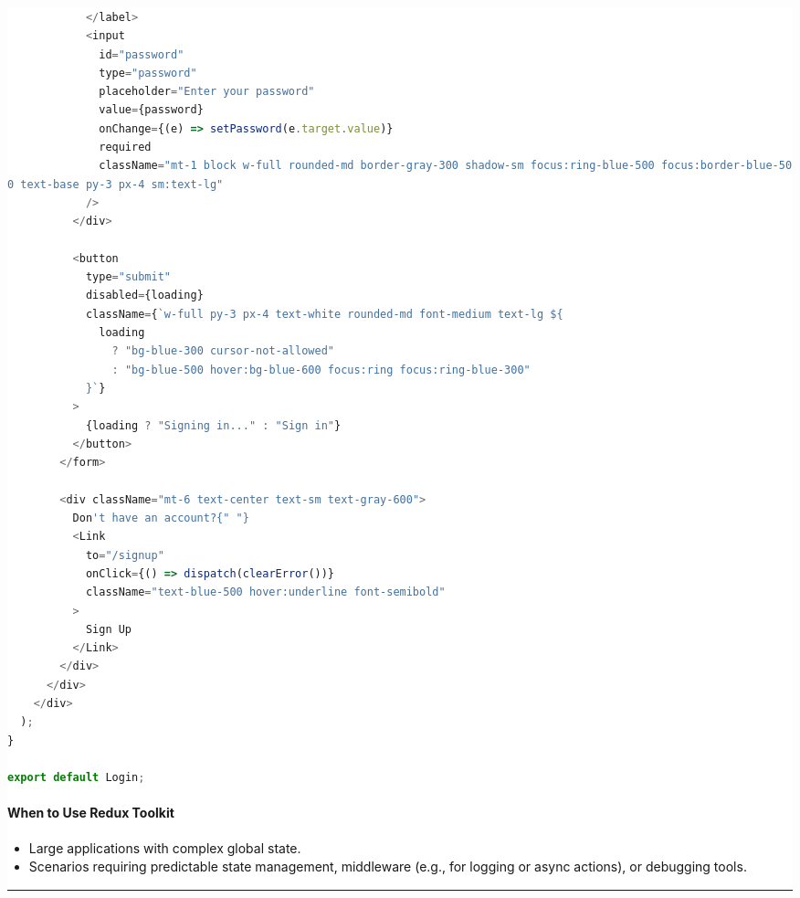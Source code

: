```javascript
            </label>
            <input
              id="password"
              type="password"
              placeholder="Enter your password"
              value={password}
              onChange={(e) => setPassword(e.target.value)}
              required
              className="mt-1 block w-full rounded-md border-gray-300 shadow-sm focus:ring-blue-500 focus:border-blue-500 text-base py-3 px-4 sm:text-lg"
            />
          </div>

          <button
            type="submit"
            disabled={loading}
            className={`w-full py-3 px-4 text-white rounded-md font-medium text-lg ${
              loading
                ? "bg-blue-300 cursor-not-allowed"
                : "bg-blue-500 hover:bg-blue-600 focus:ring focus:ring-blue-300"
            }`}
          >
            {loading ? "Signing in..." : "Sign in"}
          </button>
        </form>

        <div className="mt-6 text-center text-sm text-gray-600">
          Don't have an account?{" "}
          <Link
            to="/signup"
            onClick={() => dispatch(clearError())}
            className="text-blue-500 hover:underline font-semibold"
          >
            Sign Up
          </Link>
        </div>
      </div>
    </div>
  );
}

export default Login;

```

#### **When to Use Redux Toolkit**
- Large applications with complex global state.
- Scenarios requiring predictable state management, middleware (e.g., for logging or async actions), or debugging tools.

---

